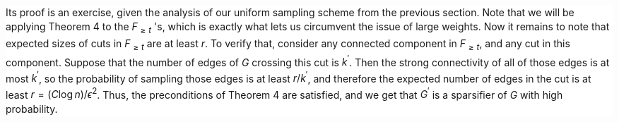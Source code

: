 Its proof is an exercise, given the analysis of our uniform sampling scheme from the previous section. Note that we will be applying Theorem 4 to the $F_{\geq t}$ 's, which is exactly what lets us circumvent the issue of large weights. Now it remains to note that expected sizes of cuts in $F_{\geq t}$ are at least $r$. To verify that, consider any connected component in $F_{\geq t}$, and any cut in this component. Suppose that the number of edges of $G$ crossing this cut is $k^{\prime}$. Then the strong connectivity of all of those edges is at most $k^{\prime}$, so the probability of sampling those edges is at least $r / k^{\prime}$, and therefore the expected number of edges in the cut is at least $r=(C \log n) / \epsilon^{2}$. Thus, the preconditions of Theorem 4 are satisfied, and we get that $G^{\prime}$ is a sparsifier of $G$ with high probability.


[^0]:    ${ }^{1}$ Disclaimer: These notes were written as notes for the lecturer. They have not been peer-reviewed and may contain inconsistent notation, typos, and omit citations of relevant works.

